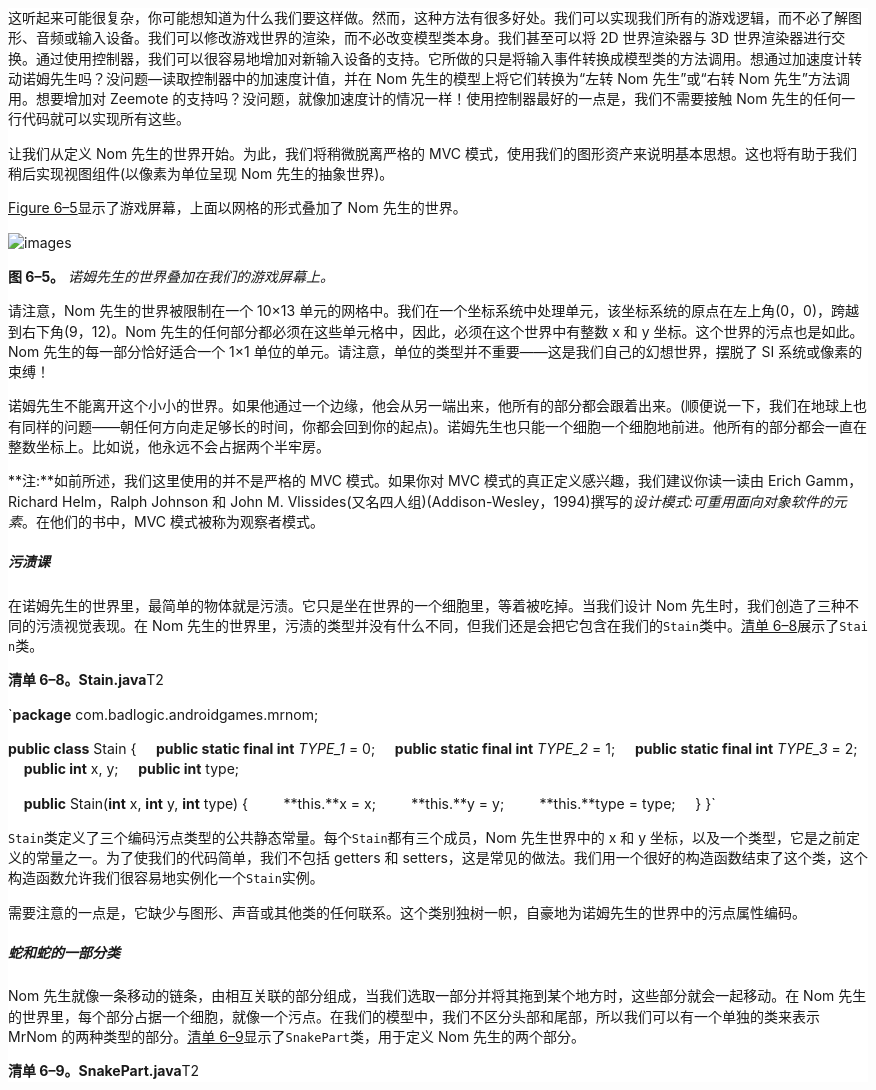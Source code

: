 这听起来可能很复杂，你可能想知道为什么我们要这样做。然而，这种方法有很多好处。我们可以实现我们所有的游戏逻辑，而不必了解图形、音频或输入设备。我们可以修改游戏世界的渲染，而不必改变模型类本身。我们甚至可以将 2D 世界渲染器与 3D 世界渲染器进行交换。通过使用控制器，我们可以很容易地增加对新输入设备的支持。它所做的只是将输入事件转换成模型类的方法调用。想通过加速度计转动诺姆先生吗？没问题—读取控制器中的加速度计值，并在 Nom 先生的模型上将它们转换为“左转 Nom 先生”或“右转 Nom 先生”方法调用。想要增加对 Zeemote 的支持吗？没问题，就像加速度计的情况一样！使用控制器最好的一点是，我们不需要接触 Nom 先生的任何一行代码就可以实现所有这些。

让我们从定义 Nom 先生的世界开始。为此，我们将稍微脱离严格的 MVC 模式，使用我们的图形资产来说明基本思想。这也将有助于我们稍后实现视图组件(以像素为单位呈现 Nom 先生的抽象世界)。

[Figure 6–5](#fig_6_5)显示了游戏屏幕，上面以网格的形式叠加了 Nom 先生的世界。

![images](images/0605.jpg)

**图 6–5。** *诺姆先生的世界叠加在我们的游戏屏幕上。*

请注意，Nom 先生的世界被限制在一个 10×13 单元的网格中。我们在一个坐标系统中处理单元，该坐标系统的原点在左上角(0，0)，跨越到右下角(9，12)。Nom 先生的任何部分都必须在这些单元格中，因此，必须在这个世界中有整数 x 和 y 坐标。这个世界的污点也是如此。Nom 先生的每一部分恰好适合一个 1×1 单位的单元。请注意，单位的类型并不重要——这是我们自己的幻想世界，摆脱了 SI 系统或像素的束缚！

诺姆先生不能离开这个小小的世界。如果他通过一个边缘，他会从另一端出来，他所有的部分都会跟着出来。(顺便说一下，我们在地球上也有同样的问题——朝任何方向走足够长的时间，你都会回到你的起点)。诺姆先生也只能一个细胞一个细胞地前进。他所有的部分都会一直在整数坐标上。比如说，他永远不会占据两个半牢房。

**注:**如前所述，我们这里使用的并不是严格的 MVC 模式。如果你对 MVC 模式的真正定义感兴趣，我们建议你读一读由 Erich Gamm，Richard Helm，Ralph Johnson 和 John M. Vlissides(又名四人组)(Addison-Wesley，1994)撰写的*设计模式:可重用面向对象软件的元素*。在他们的书中，MVC 模式被称为观察者模式。

##### 污渍课

在诺姆先生的世界里，最简单的物体就是污渍。它只是坐在世界的一个细胞里，等着被吃掉。当我们设计 Nom 先生时，我们创造了三种不同的污渍视觉表现。在 Nom 先生的世界里，污渍的类型并没有什么不同，但我们还是会把它包含在我们的`Stain`类中。[清单 6–8](#list_6_8)展示了`Stain`类。

**清单 6–8。Stain.java**T2

`**package** com.badlogic.androidgames.mrnom;

**public class** Stain {
    **public static final int** *TYPE_1* = 0;
    **public static final int** *TYPE_2* = 1;
    **public static final int** *TYPE_3* = 2;
    **public int** x, y;
    **public int** type;

    **public** Stain(**int** x, **int** y, **int** type) {
        **this.**x = x;
        **this.**y = y;
        **this.**type = type;
    }
}`

`Stain`类定义了三个编码污点类型的公共静态常量。每个`Stain`都有三个成员，Nom 先生世界中的 x 和 y 坐标，以及一个类型，它是之前定义的常量之一。为了使我们的代码简单，我们不包括 getters 和 setters，这是常见的做法。我们用一个很好的构造函数结束了这个类，这个构造函数允许我们很容易地实例化一个`Stain`实例。

需要注意的一点是，它缺少与图形、声音或其他类的任何联系。这个类别独树一帜，自豪地为诺姆先生的世界中的污点属性编码。

##### 蛇和蛇的一部分类

Nom 先生就像一条移动的链条，由相互关联的部分组成，当我们选取一部分并将其拖到某个地方时，这些部分就会一起移动。在 Nom 先生的世界里，每个部分占据一个细胞，就像一个污点。在我们的模型中，我们不区分头部和尾部，所以我们可以有一个单独的类来表示 MrNom 的两种类型的部分。[清单 6–9](#list_6_9)显示了`SnakePart`类，用于定义 Nom 先生的两个部分。

**清单 6–9。SnakePart.java**T2

